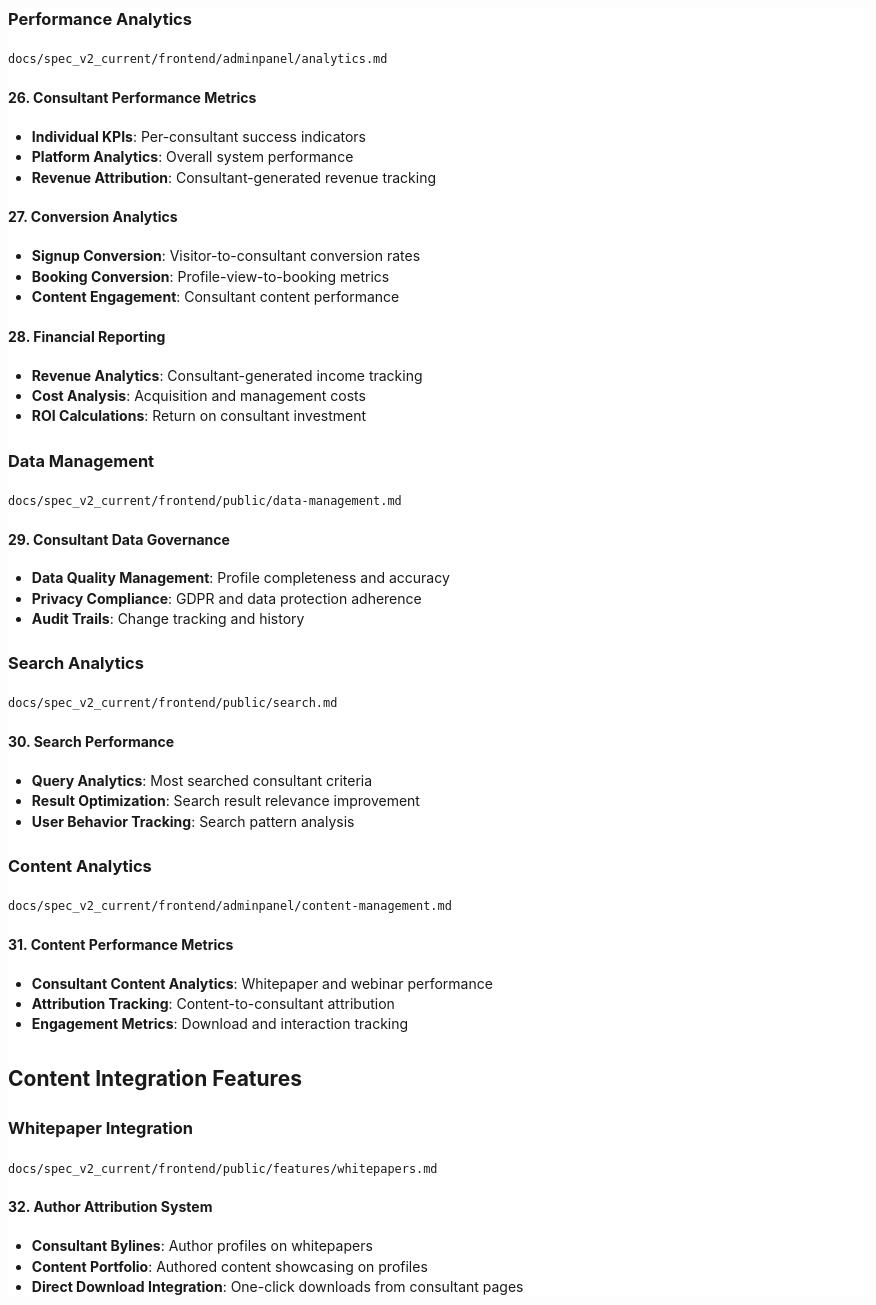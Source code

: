 ### Performance Analytics 
`docs/spec_v2_current/frontend/adminpanel/analytics.md`

#### 26. Consultant Performance Metrics
- **Individual KPIs**: Per-consultant success indicators
- **Platform Analytics**: Overall system performance
- **Revenue Attribution**: Consultant-generated revenue tracking

#### 27. Conversion Analytics
- **Signup Conversion**: Visitor-to-consultant conversion rates
- **Booking Conversion**: Profile-view-to-booking metrics
- **Content Engagement**: Consultant content performance

#### 28. Financial Reporting
- **Revenue Analytics**: Consultant-generated income tracking
- **Cost Analysis**: Acquisition and management costs
- **ROI Calculations**: Return on consultant investment

### Data Management 
`docs/spec_v2_current/frontend/public/data-management.md`

#### 29. Consultant Data Governance
- **Data Quality Management**: Profile completeness and accuracy
- **Privacy Compliance**: GDPR and data protection adherence
- **Audit Trails**: Change tracking and history

### Search Analytics 
`docs/spec_v2_current/frontend/public/search.md`

#### 30. Search Performance
- **Query Analytics**: Most searched consultant criteria
- **Result Optimization**: Search result relevance improvement
- **User Behavior Tracking**: Search pattern analysis

### Content Analytics 
`docs/spec_v2_current/frontend/adminpanel/content-management.md`

#### 31. Content Performance Metrics
- **Consultant Content Analytics**: Whitepaper and webinar performance
- **Attribution Tracking**: Content-to-consultant attribution
- **Engagement Metrics**: Download and interaction tracking

## Content Integration Features

### Whitepaper Integration 
`docs/spec_v2_current/frontend/public/features/whitepapers.md`

#### 32. Author Attribution System
- **Consultant Bylines**: Author profiles on whitepapers
- **Content Portfolio**: Authored content showcasing on profiles
- **Direct Download Integration**: One-click downloads from consultant pages
